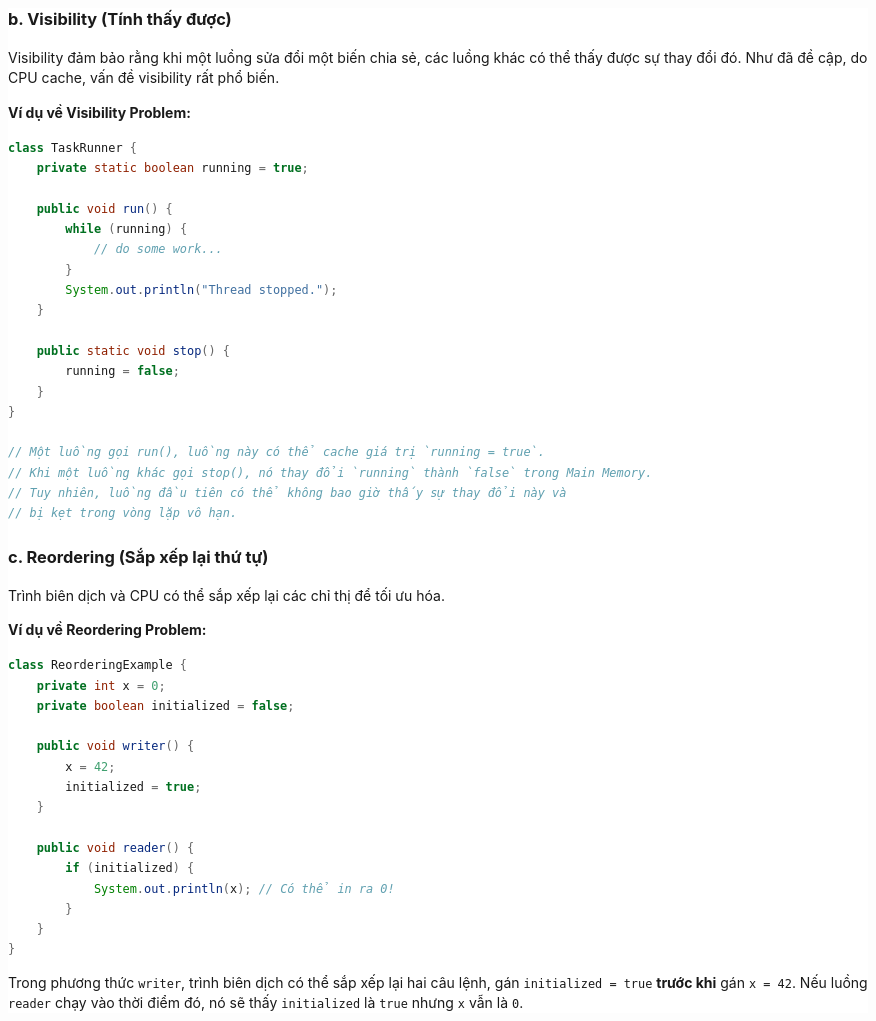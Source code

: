 ### b. Visibility (Tính thấy được)

Visibility đảm bảo rằng khi một luồng sửa đổi một biến chia sẻ, các luồng khác có thể thấy được sự thay đổi đó. Như đã đề cập, do CPU cache, vấn đề visibility rất phổ biến.

**Ví dụ về Visibility Problem:**

```java
class TaskRunner {
    private static boolean running = true;

    public void run() {
        while (running) {
            // do some work...
        }
        System.out.println("Thread stopped.");
    }

    public static void stop() {
        running = false;
    }
}

// Một luồng gọi run(), luồng này có thể cache giá trị `running = true`.
// Khi một luồng khác gọi stop(), nó thay đổi `running` thành `false` trong Main Memory.
// Tuy nhiên, luồng đầu tiên có thể không bao giờ thấy sự thay đổi này và
// bị kẹt trong vòng lặp vô hạn.
```

### c. Reordering (Sắp xếp lại thứ tự)

Trình biên dịch và CPU có thể sắp xếp lại các chỉ thị để tối ưu hóa.

**Ví dụ về Reordering Problem:**

```java
class ReorderingExample {
    private int x = 0;
    private boolean initialized = false;

    public void writer() {
        x = 42;
        initialized = true;
    }

    public void reader() {
        if (initialized) {
            System.out.println(x); // Có thể in ra 0!
        }
    }
}
```

Trong phương thức `writer`, trình biên dịch có thể sắp xếp lại hai câu lệnh, gán `initialized = true` **trước khi** gán `x = 42`. Nếu luồng `reader` chạy vào thời điểm đó, nó sẽ thấy `initialized` là `true` nhưng `x` vẫn là `0`.
